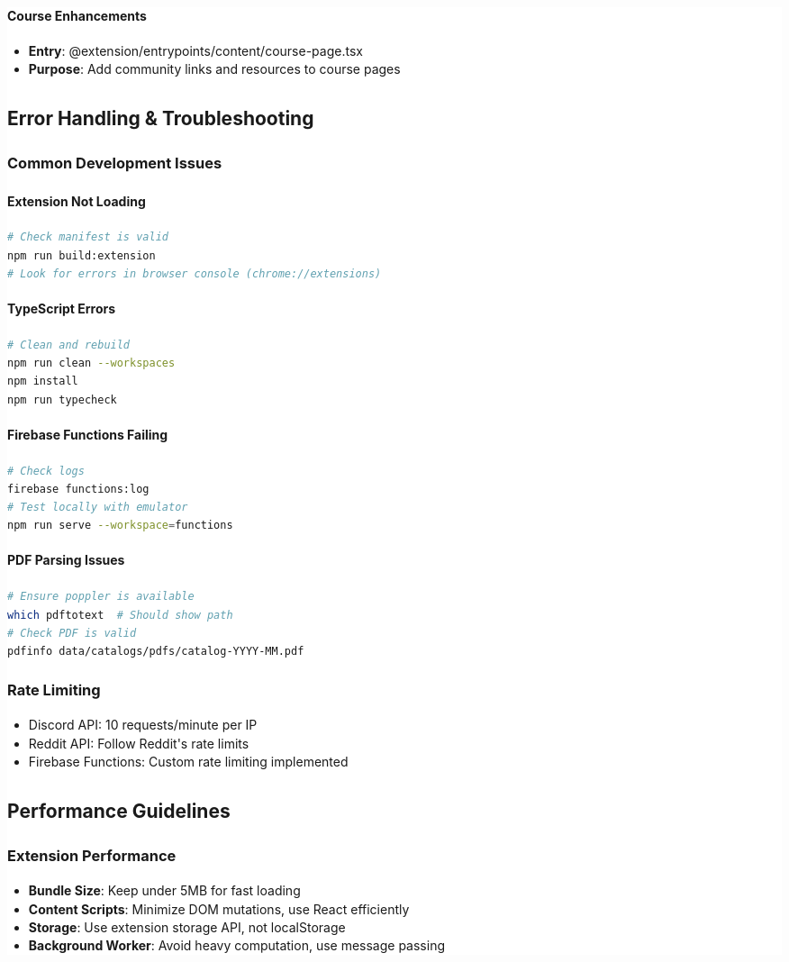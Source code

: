 #### Course Enhancements
- **Entry**: @extension/entrypoints/content/course-page.tsx
- **Purpose**: Add community links and resources to course pages

## Error Handling & Troubleshooting

### Common Development Issues

#### Extension Not Loading
```bash
# Check manifest is valid
npm run build:extension
# Look for errors in browser console (chrome://extensions)
```

#### TypeScript Errors
```bash
# Clean and rebuild
npm run clean --workspaces
npm install
npm run typecheck
```

#### Firebase Functions Failing
```bash
# Check logs
firebase functions:log
# Test locally with emulator
npm run serve --workspace=functions
```

#### PDF Parsing Issues
```bash
# Ensure poppler is available
which pdftotext  # Should show path
# Check PDF is valid
pdfinfo data/catalogs/pdfs/catalog-YYYY-MM.pdf
```

### Rate Limiting
- Discord API: 10 requests/minute per IP
- Reddit API: Follow Reddit's rate limits
- Firebase Functions: Custom rate limiting implemented

## Performance Guidelines

### Extension Performance
- **Bundle Size**: Keep under 5MB for fast loading
- **Content Scripts**: Minimize DOM mutations, use React efficiently
- **Storage**: Use extension storage API, not localStorage
- **Background Worker**: Avoid heavy computation, use message passing
